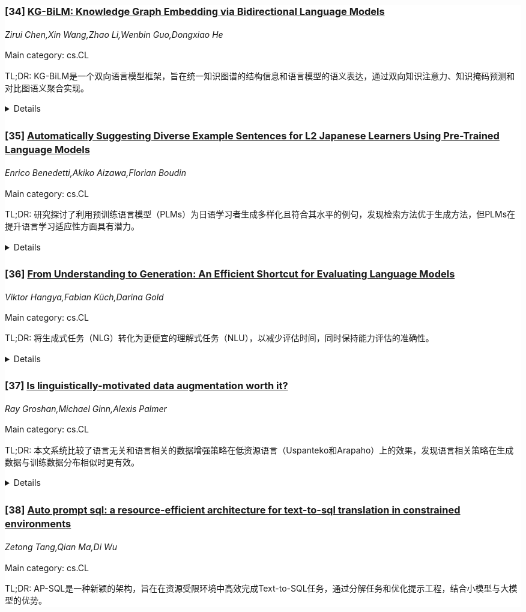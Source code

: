
### [34] [KG-BiLM: Knowledge Graph Embedding via Bidirectional Language Models](https://arxiv.org/abs/2506.03576)
*Zirui Chen,Xin Wang,Zhao Li,Wenbin Guo,Dongxiao He*

Main category: cs.CL

TL;DR: KG-BiLM是一个双向语言模型框架，旨在统一知识图谱的结构信息和语言模型的语义表达，通过双向知识注意力、知识掩码预测和对比图语义聚合实现。


<details><summary>Details</summary></details>


### [35] [Automatically Suggesting Diverse Example Sentences for L2 Japanese Learners Using Pre-Trained Language Models](https://arxiv.org/abs/2506.03580)
*Enrico Benedetti,Akiko Aizawa,Florian Boudin*

Main category: cs.CL

TL;DR: 研究探讨了利用预训练语言模型（PLMs）为日语学习者生成多样化且符合其水平的例句，发现检索方法优于生成方法，但PLMs在提升语言学习适应性方面具有潜力。


<details><summary>Details</summary></details>


### [36] [From Understanding to Generation: An Efficient Shortcut for Evaluating Language Models](https://arxiv.org/abs/2506.03592)
*Viktor Hangya,Fabian Küch,Darina Gold*

Main category: cs.CL

TL;DR: 将生成式任务（NLG）转化为更便宜的理解式任务（NLU），以减少评估时间，同时保持能力评估的准确性。


<details><summary>Details</summary></details>


### [37] [Is linguistically-motivated data augmentation worth it?](https://arxiv.org/abs/2506.03593)
*Ray Groshan,Michael Ginn,Alexis Palmer*

Main category: cs.CL

TL;DR: 本文系统比较了语言无关和语言相关的数据增强策略在低资源语言（Uspanteko和Arapaho）上的效果，发现语言相关策略在生成数据与训练数据分布相似时更有效。


<details><summary>Details</summary></details>


### [38] [Auto prompt sql: a resource-efficient architecture for text-to-sql translation in constrained environments](https://arxiv.org/abs/2506.03598)
*Zetong Tang,Qian Ma,Di Wu*

Main category: cs.CL

TL;DR: AP-SQL是一种新颖的架构，旨在在资源受限环境中高效完成Text-to-SQL任务，通过分解任务和优化提示工程，结合小模型与大模型的优势。
